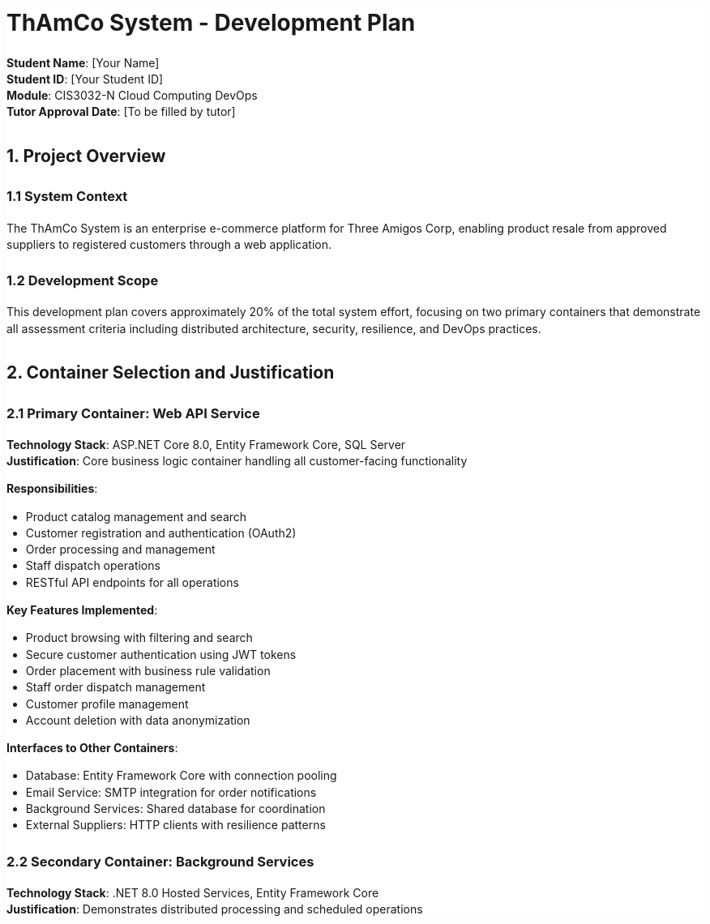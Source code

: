 # ThAmCo System - Development Plan

**Student Name**: [Your Name]  
**Student ID**: [Your Student ID]  
**Module**: CIS3032-N Cloud Computing DevOps  
**Tutor Approval Date**: [To be filled by tutor]  

## 1. Project Overview

### 1.1 System Context
The ThAmCo System is an enterprise e-commerce platform for Three Amigos Corp, enabling product resale from approved suppliers to registered customers through a web application.

### 1.2 Development Scope
This development plan covers approximately 20% of the total system effort, focusing on two primary containers that demonstrate all assessment criteria including distributed architecture, security, resilience, and DevOps practices.

## 2. Container Selection and Justification

### 2.1 Primary Container: Web API Service
**Technology Stack**: ASP.NET Core 8.0, Entity Framework Core, SQL Server  
**Justification**: Core business logic container handling all customer-facing functionality  

**Responsibilities**:
- Product catalog management and search
- Customer registration and authentication (OAuth2)
- Order processing and management
- Staff dispatch operations
- RESTful API endpoints for all operations

**Key Features Implemented**:
- Product browsing with filtering and search
- Secure customer authentication using JWT tokens
- Order placement with business rule validation
- Staff order dispatch management
- Customer profile management
- Account deletion with data anonymization

**Interfaces to Other Containers**:
- Database: Entity Framework Core with connection pooling
- Email Service: SMTP integration for order notifications
- Background Services: Shared database for coordination
- External Suppliers: HTTP clients with resilience patterns

### 2.2 Secondary Container: Background Services
**Technology Stack**: .NET 8.0 Hosted Services, Entity Framework Core  
**Justification**: Demonstrates distributed processing and scheduled operations  
